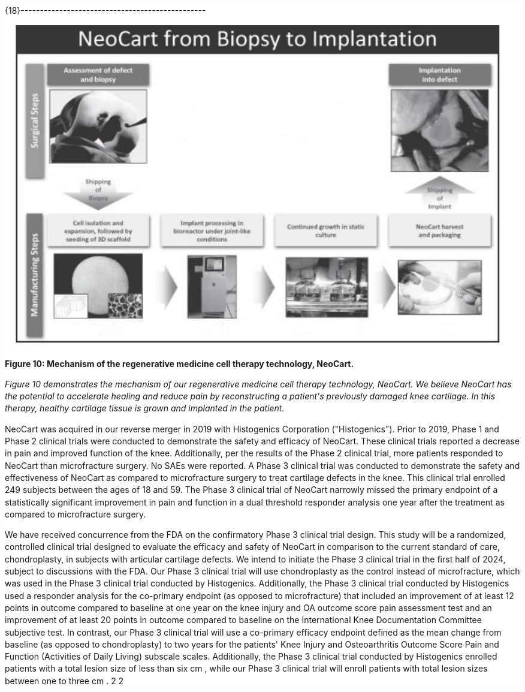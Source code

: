 {18}------------------------------------------------

![](_page_18_Picture_1.jpeg)

**Figure 10: Mechanism of the regenerative medicine cell therapy technology, NeoCart.**

*Figure 10 demonstrates the mechanism of our regenerative medicine cell therapy technology, NeoCart. We believe NeoCart has the potential to accelerate healing and reduce pain by reconstructing a patient's previously damaged knee cartilage. In this therapy, healthy cartilage tissue is grown and implanted in the patient.*

NeoCart was acquired in our reverse merger in 2019 with Histogenics Corporation ("Histogenics"). Prior to 2019, Phase 1 and Phase 2 clinical trials were conducted to demonstrate the safety and efficacy of NeoCart. These clinical trials reported a decrease in pain and improved function of the knee. Additionally, per the results of the Phase 2 clinical trial, more patients responded to NeoCart than microfracture surgery. No SAEs were reported. A Phase 3 clinical trial was conducted to demonstrate the safety and effectiveness of NeoCart as compared to microfracture surgery to treat cartilage defects in the knee. This clinical trial enrolled 249 subjects between the ages of 18 and 59. The Phase 3 clinical trial of NeoCart narrowly missed the primary endpoint of a statistically significant improvement in pain and function in a dual threshold responder analysis one year after the treatment as compared to microfracture surgery.

We have received concurrence from the FDA on the confirmatory Phase 3 clinical trial design. This study will be a randomized, controlled clinical trial designed to evaluate the efficacy and safety of NeoCart in comparison to the current standard of care, chondroplasty, in subjects with articular cartilage defects. We intend to initiate the Phase 3 clinical trial in the first half of 2024, subject to discussions with the FDA. Our Phase 3 clinical trial will use chondroplasty as the control instead of microfracture, which was used in the Phase 3 clinical trial conducted by Histogenics. Additionally, the Phase 3 clinical trial conducted by Histogenics used a responder analysis for the co-primary endpoint (as opposed to microfracture) that included an improvement of at least 12 points in outcome compared to baseline at one year on the knee injury and OA outcome score pain assessment test and an improvement of at least 20 points in outcome compared to baseline on the International Knee Documentation Committee subjective test. In contrast, our Phase 3 clinical trial will use a co-primary efficacy endpoint defined as the mean change from baseline (as opposed to chondroplasty) to two years for the patients' Knee Injury and Osteoarthritis Outcome Score Pain and Function (Activities of Daily Living) subscale scales. Additionally, the Phase 3 clinical trial conducted by Histogenics enrolled patients with a total lesion size of less than six cm , while our Phase 3 clinical trial will enroll patients with total lesion sizes between one to three cm . 2 2
